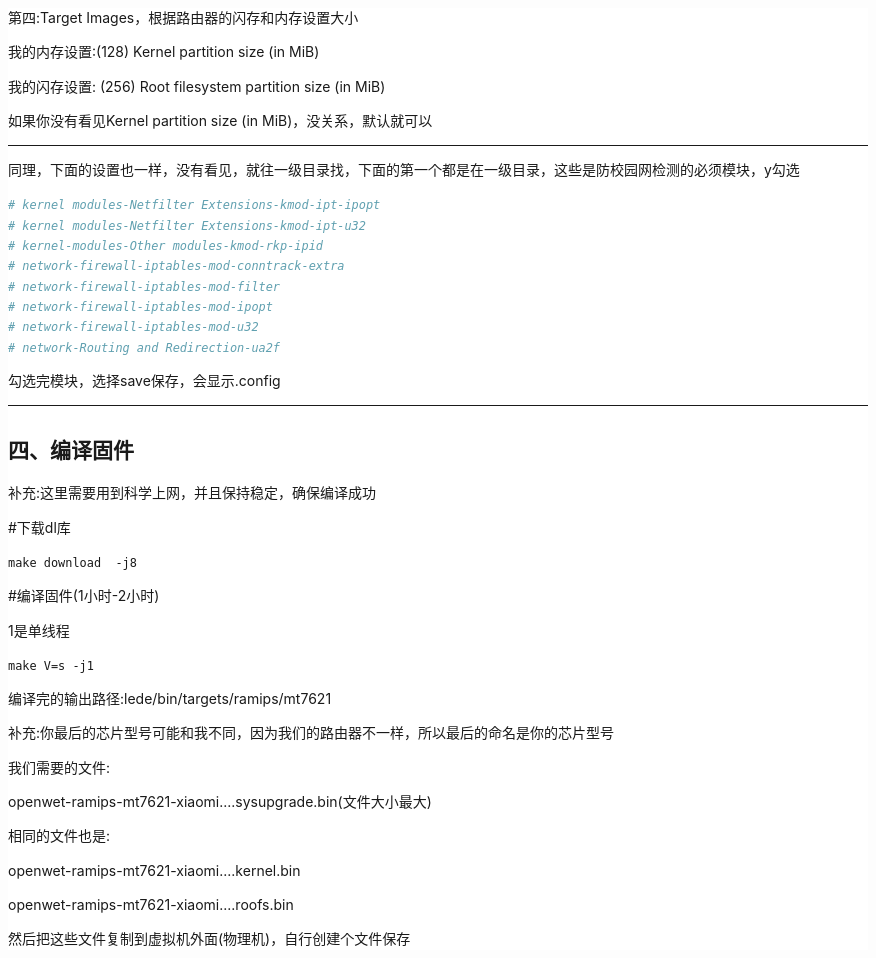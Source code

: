 第四:Target Images，根据路由器的闪存和内存设置大小

我的内存设置:(128) Kernel partition size (in MiB)

我的闪存设置: (256) Root filesystem partition size (in MiB)

如果你没有看见Kernel partition size (in MiB)，没关系，默认就可以

----

同理，下面的设置也一样，没有看见，就往一级目录找，下面的第一个都是在一级目录，这些是防校园网检测的必须模块，y勾选

```ini
# kernel modules-Netfilter Extensions-kmod-ipt-ipopt
# kernel modules-Netfilter Extensions-kmod-ipt-u32
# kernel-modules-Other modules-kmod-rkp-ipid
# network-firewall-iptables-mod-conntrack-extra
# network-firewall-iptables-mod-filter
# network-firewall-iptables-mod-ipopt
# network-firewall-iptables-mod-u32
# network-Routing and Redirection-ua2f
```

勾选完模块，选择save保存，会显示.config

----------

## 四、编译固件

补充:这里需要用到科学上网，并且保持稳定，确保编译成功



#下载dl库

```shell
make download  -j8
```

#编译固件(1小时-2小时)

1是单线程

```shell
make V=s -j1 
```

编译完的输出路径:lede/bin/targets/ramips/mt7621

补充:你最后的芯片型号可能和我不同，因为我们的路由器不一样，所以最后的命名是你的芯片型号

我们需要的文件:

openwet-ramips-mt7621-xiaomi....sysupgrade.bin(文件大小最大)

相同的文件也是:

openwet-ramips-mt7621-xiaomi....kernel.bin

openwet-ramips-mt7621-xiaomi....roofs.bin

然后把这些文件复制到虚拟机外面(物理机)，自行创建个文件保存
